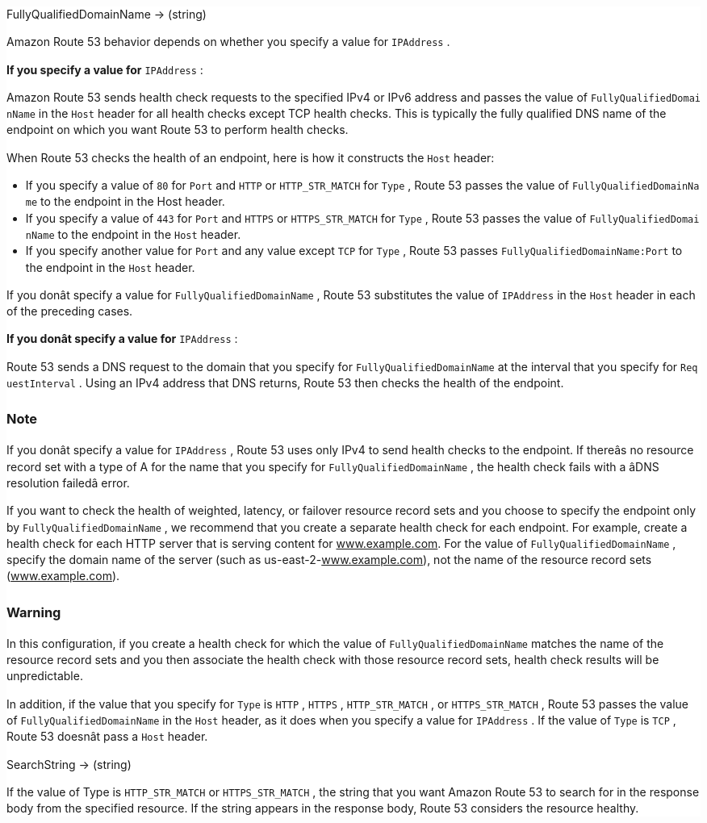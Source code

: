 FullyQualifiedDomainName -> (string)

Amazon Route 53 behavior depends on whether you specify a value for `IPAddress` .

**If you specify a value for** `IPAddress` :

Amazon Route 53 sends health check requests to the specified IPv4 or IPv6 address and passes the value of `FullyQualifiedDomainName` in the `Host` header for all health checks except TCP health checks. This is typically the fully qualified DNS name of the endpoint on which you want Route 53 to perform health checks.

When Route 53 checks the health of an endpoint, here is how it constructs the `Host` header:

- If you specify a value of `80` for `Port` and `HTTP` or `HTTP_STR_MATCH` for `Type` , Route 53 passes the value of `FullyQualifiedDomainName` to the endpoint in the Host header.
- If you specify a value of `443` for `Port` and `HTTPS` or `HTTPS_STR_MATCH` for `Type` , Route 53 passes the value of `FullyQualifiedDomainName` to the endpoint in the `Host` header.
- If you specify another value for `Port` and any value except `TCP` for `Type` , Route 53 passes `FullyQualifiedDomainName:Port` to the endpoint in the `Host` header.

If you donât specify a value for `FullyQualifiedDomainName` , Route 53 substitutes the value of `IPAddress` in the `Host` header in each of the preceding cases.

**If you donât specify a value for** `IPAddress` :

Route 53 sends a DNS request to the domain that you specify for `FullyQualifiedDomainName` at the interval that you specify for `RequestInterval` . Using an IPv4 address that DNS returns, Route 53 then checks the health of the endpoint.

### Note

If you donât specify a value for `IPAddress` , Route 53 uses only IPv4 to send health checks to the endpoint. If thereâs no resource record set with a type of A for the name that you specify for `FullyQualifiedDomainName` , the health check fails with a âDNS resolution failedâ error.

If you want to check the health of weighted, latency, or failover resource record sets and you choose to specify the endpoint only by `FullyQualifiedDomainName` , we recommend that you create a separate health check for each endpoint. For example, create a health check for each HTTP server that is serving content for www.example.com. For the value of `FullyQualifiedDomainName` , specify the domain name of the server (such as us-east-2-www.example.com), not the name of the resource record sets (www.example.com).

### Warning

In this configuration, if you create a health check for which the value of `FullyQualifiedDomainName` matches the name of the resource record sets and you then associate the health check with those resource record sets, health check results will be unpredictable.

In addition, if the value that you specify for `Type` is `HTTP` , `HTTPS` , `HTTP_STR_MATCH` , or `HTTPS_STR_MATCH` , Route 53 passes the value of `FullyQualifiedDomainName` in the `Host` header, as it does when you specify a value for `IPAddress` . If the value of `Type` is `TCP` , Route 53 doesnât pass a `Host` header.

SearchString -> (string)

If the value of Type is `HTTP_STR_MATCH` or `HTTPS_STR_MATCH` , the string that you want Amazon Route 53 to search for in the response body from the specified resource. If the string appears in the response body, Route 53 considers the resource healthy.

